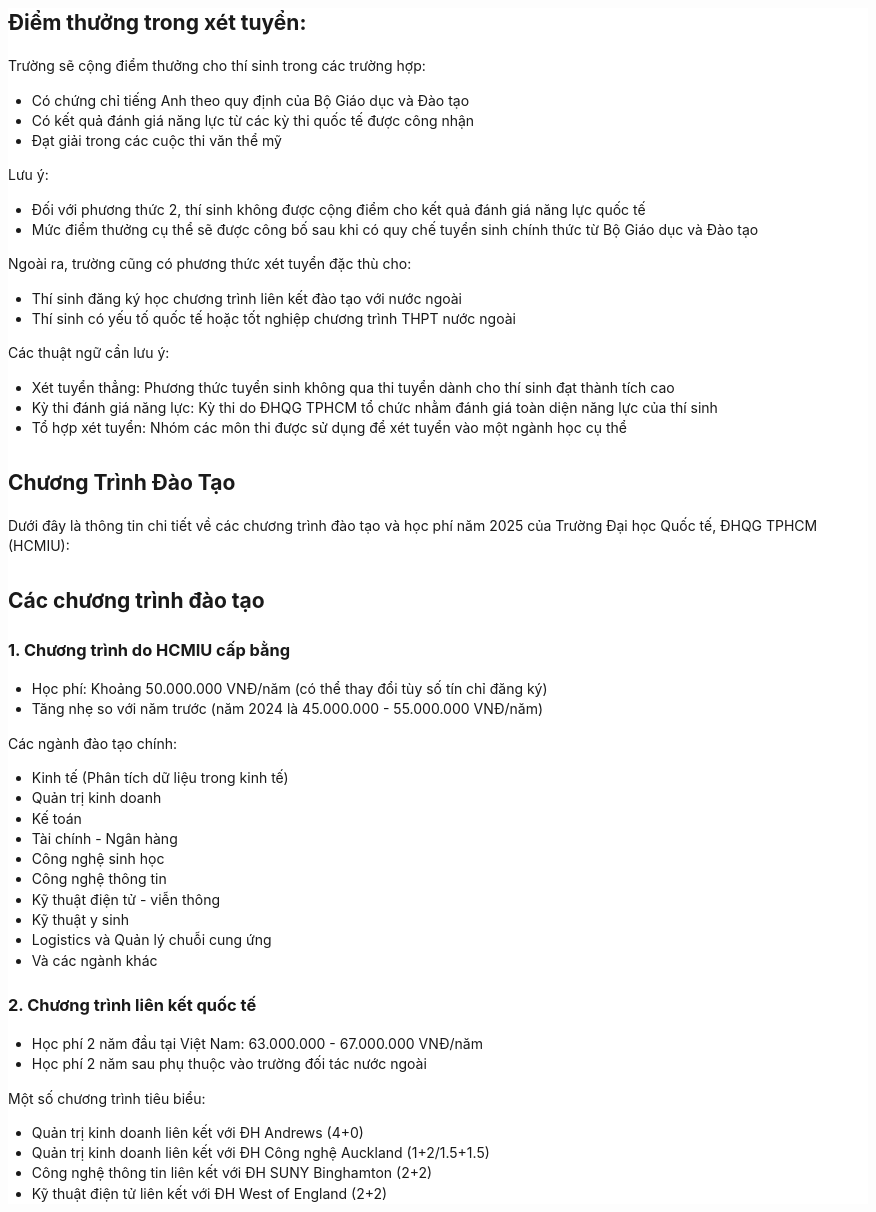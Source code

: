 ## Điểm thưởng trong xét tuyển:
Trường sẽ cộng điểm thưởng cho thí sinh trong các trường hợp:
  * Có chứng chỉ tiếng Anh theo quy định của Bộ Giáo dục và Đào tạo
  * Có kết quả đánh giá năng lực từ các kỳ thi quốc tế được công nhận
  * Đạt giải trong các cuộc thi văn thể mỹ


Lưu ý:
  * Đối với phương thức 2, thí sinh không được cộng điểm cho kết quả đánh giá năng lực quốc tế
  * Mức điểm thưởng cụ thể sẽ được công bố sau khi có quy chế tuyển sinh chính thức từ Bộ Giáo dục và Đào tạo


Ngoài ra, trường cũng có phương thức xét tuyển đặc thù cho:
  * Thí sinh đăng ký học chương trình liên kết đào tạo với nước ngoài
  * Thí sinh có yếu tố quốc tế hoặc tốt nghiệp chương trình THPT nước ngoài


Các thuật ngữ cần lưu ý:
  * Xét tuyển thẳng: Phương thức tuyển sinh không qua thi tuyển dành cho thí sinh đạt thành tích cao
  * Kỳ thi đánh giá năng lực: Kỳ thi do ĐHQG TPHCM tổ chức nhằm đánh giá toàn diện năng lực của thí sinh
  * Tổ hợp xét tuyển: Nhóm các môn thi được sử dụng để xét tuyển vào một ngành học cụ thể


## Chương Trình Đào Tạo
Dưới đây là thông tin chi tiết về các chương trình đào tạo và học phí năm 2025 của Trường Đại học Quốc tế, ĐHQG TPHCM (HCMIU):
## Các chương trình đào tạo
### 1. Chương trình do HCMIU cấp bằng
  * Học phí: Khoảng 50.000.000 VNĐ/năm (có thể thay đổi tùy số tín chỉ đăng ký)
  * Tăng nhẹ so với năm trước (năm 2024 là 45.000.000 - 55.000.000 VNĐ/năm)


Các ngành đào tạo chính:
  * Kinh tế (Phân tích dữ liệu trong kinh tế)
  * Quản trị kinh doanh
  * Kế toán
  * Tài chính - Ngân hàng
  * Công nghệ sinh học
  * Công nghệ thông tin
  * Kỹ thuật điện tử - viễn thông
  * Kỹ thuật y sinh
  * Logistics và Quản lý chuỗi cung ứng
  * Và các ngành khác


### 2. Chương trình liên kết quốc tế
  * Học phí 2 năm đầu tại Việt Nam: 63.000.000 - 67.000.000 VNĐ/năm
  * Học phí 2 năm sau phụ thuộc vào trường đối tác nước ngoài


Một số chương trình tiêu biểu:
  * Quản trị kinh doanh liên kết với ĐH Andrews (4+0)
  * Quản trị kinh doanh liên kết với ĐH Công nghệ Auckland (1+2/1.5+1.5)
  * Công nghệ thông tin liên kết với ĐH SUNY Binghamton (2+2)
  * Kỹ thuật điện tử liên kết với ĐH West of England (2+2)
